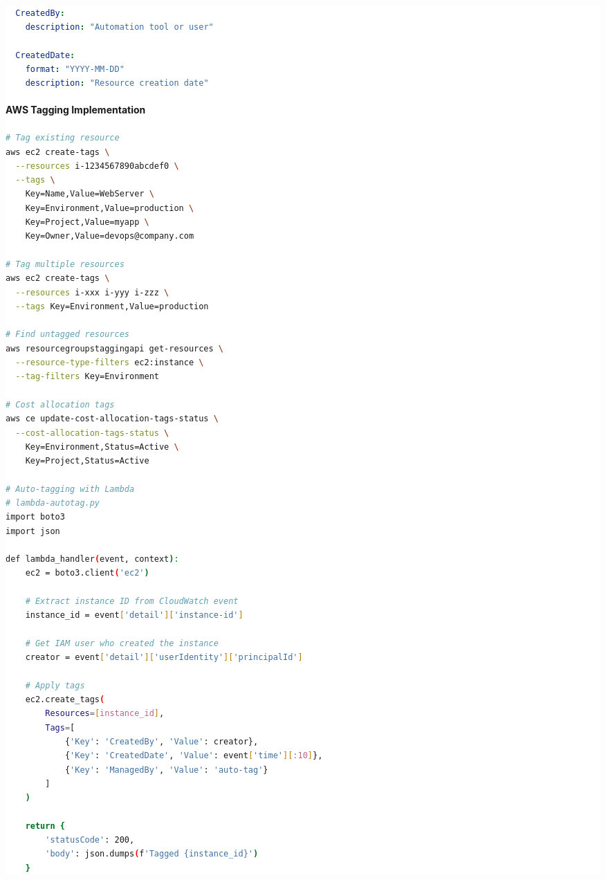 ```yaml
  CreatedBy:
    description: "Automation tool or user"
  
  CreatedDate:
    format: "YYYY-MM-DD"
    description: "Resource creation date"
```

#### AWS Tagging Implementation

```bash
# Tag existing resource
aws ec2 create-tags \
  --resources i-1234567890abcdef0 \
  --tags \
    Key=Name,Value=WebServer \
    Key=Environment,Value=production \
    Key=Project,Value=myapp \
    Key=Owner,Value=devops@company.com

# Tag multiple resources
aws ec2 create-tags \
  --resources i-xxx i-yyy i-zzz \
  --tags Key=Environment,Value=production

# Find untagged resources
aws resourcegroupstaggingapi get-resources \
  --resource-type-filters ec2:instance \
  --tag-filters Key=Environment

# Cost allocation tags
aws ce update-cost-allocation-tags-status \
  --cost-allocation-tags-status \
    Key=Environment,Status=Active \
    Key=Project,Status=Active

# Auto-tagging with Lambda
# lambda-autotag.py
import boto3
import json

def lambda_handler(event, context):
    ec2 = boto3.client('ec2')
    
    # Extract instance ID from CloudWatch event
    instance_id = event['detail']['instance-id']
    
    # Get IAM user who created the instance
    creator = event['detail']['userIdentity']['principalId']
    
    # Apply tags
    ec2.create_tags(
        Resources=[instance_id],
        Tags=[
            {'Key': 'CreatedBy', 'Value': creator},
            {'Key': 'CreatedDate', 'Value': event['time'][:10]},
            {'Key': 'ManagedBy', 'Value': 'auto-tag'}
        ]
    )
    
    return {
        'statusCode': 200,
        'body': json.dumps(f'Tagged {instance_id}')
    }
```